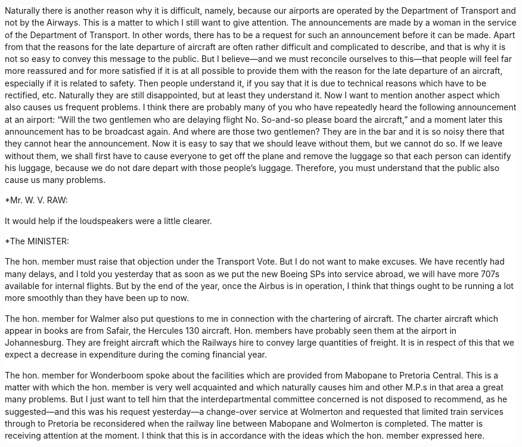 <p>Naturally there is another reason why it is difficult, namely, because our airports are operated by the Department of Transport and not by the Airways. This is a matter to which I still want to give attention. The announcements are made by a woman in the service of the Department of Transport. In other words, there has to be a request for such an announcement before it can be made. Apart from that the reasons for the late departure of aircraft are often rather difficult and complicated to describe, and that is why it is not so easy to convey this message to the public. But I believe&#x2014;and we must reconcile ourselves to this&#x2014;that people will feel far more reassured and for more satisfied if it is at all possible to provide them with the reason for the late departure of an aircraft, especially if it is related to safety. Then people understand it, if you say that it is due to technical reasons which have to be rectified, etc. Naturally they are still disappointed, but at least they understand it. Now I want to mention another aspect which also causes us frequent problems. I think there are probably many of you who have repeatedly heard the following announcement at an airport: &#x201C;Will the two gentlemen who are delaying flight No. So-and-so please board the aircraft,&#x201D; and a moment later this announcement has to be <span class="col_2989-2990" refersTo="page_0177"/>broadcast again. And where are those two gentlemen&#x003F; They are in the bar and it is so noisy there that they cannot hear the announcement. Now it is easy to say that we should leave without them, but we cannot do so. If we leave without them, we shall first have to cause everyone to get off the plane and remove the luggage so that each person can identify his luggage, because we do not dare depart with those people&#x2019;s luggage. Therefore, you must understand that the public also cause us many problems.</p>

</speech>

<speech by="#raw">

<from>*Mr. <person refersTo="hansard_za">W. V. RAW</person>:</from>

<p>It would help if the loudspeakers were a little clearer.</p>

</speech>

<speech by="#minister">

<from>*The <person refersTo="hansard_za">MINISTER</person>:</from>

<p>The hon. member must raise that objection under the Transport Vote. But I do not want to make excuses. We have recently had many delays, and I told you yesterday that as soon as we put the new Boeing SPs into service abroad, we will have more 707s available for internal flights. But by the end of the year, once the Airbus is in operation, I think that things ought to be running a lot more smoothly than they have been up to now.</p>

<p>The hon. member for Walmer also put questions to me in connection with the chartering of aircraft. The charter aircraft which appear in books are from Safair, the Hercules 130 aircraft. Hon. members have probably seen them at the airport in Johannesburg. They are freight aircraft which the Railways hire to convey large quantities of freight. It is in respect of this that we expect a decrease in expenditure during the coming financial year.</p>

<p>The hon. member for Wonderboom spoke about the facilities which are provided from Mabopane to Pretoria Central. This is a matter with which the hon. member is very well acquainted and which naturally causes him and other M.P.s in that area a great many problems. But I just want to tell him that the interdepartmental committee concerned is not disposed to recommend, as he suggested&#x2014;and this was his request yesterday&#x2014;a change-over service at Wolmerton and requested that limited train services through to Pretoria be reconsidered when the railway line between Mabopane and Wolmerton is completed. The matter is receiving attention at the moment. I think that this is in accordance with the ideas which the hon. member expressed here.</p>
